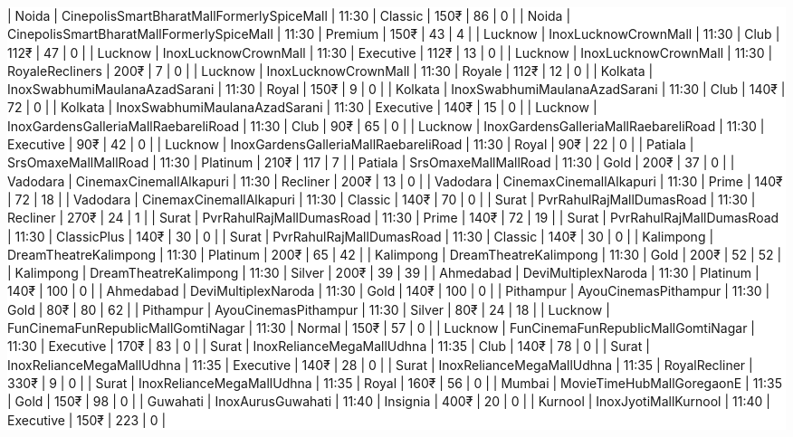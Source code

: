 | Noida           | CinepolisSmartBharatMallFormerlySpiceMall             | 11:30 | Classic                 |   150₹ |       86 |      0 |
| Noida           | CinepolisSmartBharatMallFormerlySpiceMall             | 11:30 | Premium                 |   150₹ |       43 |      4 |
| Lucknow         | InoxLucknowCrownMall                                  | 11:30 | Club                    |   112₹ |       47 |      0 |
| Lucknow         | InoxLucknowCrownMall                                  | 11:30 | Executive               |   112₹ |       13 |      0 |
| Lucknow         | InoxLucknowCrownMall                                  | 11:30 | RoyaleRecliners         |   200₹ |        7 |      0 |
| Lucknow         | InoxLucknowCrownMall                                  | 11:30 | Royale                  |   112₹ |       12 |      0 |
| Kolkata         | InoxSwabhumiMaulanaAzadSarani                         | 11:30 | Royal                   |   150₹ |        9 |      0 |
| Kolkata         | InoxSwabhumiMaulanaAzadSarani                         | 11:30 | Club                    |   140₹ |       72 |      0 |
| Kolkata         | InoxSwabhumiMaulanaAzadSarani                         | 11:30 | Executive               |   140₹ |       15 |      0 |
| Lucknow         | InoxGardensGalleriaMallRaebareliRoad                  | 11:30 | Club                    |    90₹ |       65 |      0 |
| Lucknow         | InoxGardensGalleriaMallRaebareliRoad                  | 11:30 | Executive               |    90₹ |       42 |      0 |
| Lucknow         | InoxGardensGalleriaMallRaebareliRoad                  | 11:30 | Royal                   |    90₹ |       22 |      0 |
| Patiala         | SrsOmaxeMallMallRoad                                  | 11:30 | Platinum                |   210₹ |      117 |      7 |
| Patiala         | SrsOmaxeMallMallRoad                                  | 11:30 | Gold                    |   200₹ |       37 |      0 |
| Vadodara        | CinemaxCinemallAlkapuri                               | 11:30 | Recliner                |   200₹ |       13 |      0 |
| Vadodara        | CinemaxCinemallAlkapuri                               | 11:30 | Prime                   |   140₹ |       72 |     18 |
| Vadodara        | CinemaxCinemallAlkapuri                               | 11:30 | Classic                 |   140₹ |       70 |      0 |
| Surat           | PvrRahulRajMallDumasRoad                              | 11:30 | Recliner                |   270₹ |       24 |      1 |
| Surat           | PvrRahulRajMallDumasRoad                              | 11:30 | Prime                   |   140₹ |       72 |     19 |
| Surat           | PvrRahulRajMallDumasRoad                              | 11:30 | ClassicPlus             |   140₹ |       30 |      0 |
| Surat           | PvrRahulRajMallDumasRoad                              | 11:30 | Classic                 |   140₹ |       30 |      0 |
| Kalimpong       | DreamTheatreKalimpong                                 | 11:30 | Platinum                |   200₹ |       65 |     42 |
| Kalimpong       | DreamTheatreKalimpong                                 | 11:30 | Gold                    |   200₹ |       52 |     52 |
| Kalimpong       | DreamTheatreKalimpong                                 | 11:30 | Silver                  |   200₹ |       39 |     39 |
| Ahmedabad       | DeviMultiplexNaroda                                   | 11:30 | Platinum                |   140₹ |      100 |      0 |
| Ahmedabad       | DeviMultiplexNaroda                                   | 11:30 | Gold                    |   140₹ |      100 |      0 |
| Pithampur       | AyouCinemasPithampur                                  | 11:30 | Gold                    |    80₹ |       80 |     62 |
| Pithampur       | AyouCinemasPithampur                                  | 11:30 | Silver                  |    80₹ |       24 |     18 |
| Lucknow         | FunCinemaFunRepublicMallGomtiNagar                    | 11:30 | Normal                  |   150₹ |       57 |      0 |
| Lucknow         | FunCinemaFunRepublicMallGomtiNagar                    | 11:30 | Executive               |   170₹ |       83 |      0 |
| Surat           | InoxRelianceMegaMallUdhna                             | 11:35 | Club                    |   140₹ |       78 |      0 |
| Surat           | InoxRelianceMegaMallUdhna                             | 11:35 | Executive               |   140₹ |       28 |      0 |
| Surat           | InoxRelianceMegaMallUdhna                             | 11:35 | RoyalRecliner           |   330₹ |        9 |      0 |
| Surat           | InoxRelianceMegaMallUdhna                             | 11:35 | Royal                   |   160₹ |       56 |      0 |
| Mumbai          | MovieTimeHubMallGoregaonE                             | 11:35 | Gold                    |   150₹ |       98 |      0 |
| Guwahati        | InoxAurusGuwahati                                     | 11:40 | Insignia                |   400₹ |       20 |      0 |
| Kurnool         | InoxJyotiMallKurnool                                  | 11:40 | Executive               |   150₹ |      223 |      0 |